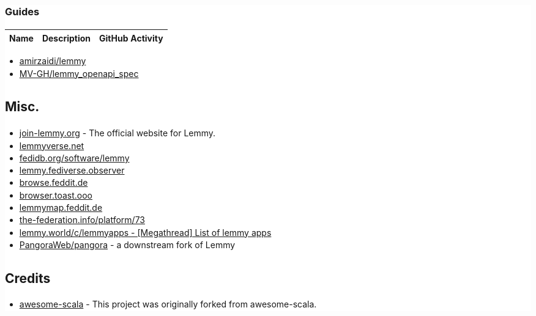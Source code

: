 ### Guides

Name | Description | GitHub Activity
---- | ----------- | ---------------
* [amirzaidi/lemmy](@ghRepo)
* [MV-GH/lemmy_openapi_spec](@ghRepo)

## Misc.

* [join-lemmy.org](https://join-lemmy.org/) - The official website for Lemmy.
* [lemmyverse.net](https://lemmyverse.net)
* [fedidb.org/software/lemmy](https://fedidb.org/software/lemmy)
* [lemmy.fediverse.observer](https://lemmy.fediverse.observer/list)
* [browse.feddit.de](https://browse.feddit.de/)
* [browser.toast.ooo](https://browse.toast.ooo/communities)
* [lemmymap.feddit.de](https://lemmymap.feddit.de/)
* [the-federation.info/platform/73](https://the-federation.info/platform/73)
* [lemmy.world/c/lemmyapps - [Megathread] List of lemmy apps](https://lemmy.world/post/465785)
* [PangoraWeb/pangora](https://github.com/PangeraWeb/pangora) - a downstream fork of Lemmy

## Credits

* [awesome-scala](https://github.com/lauris/awesome-scala) - This project was originally forked from awesome-scala.
